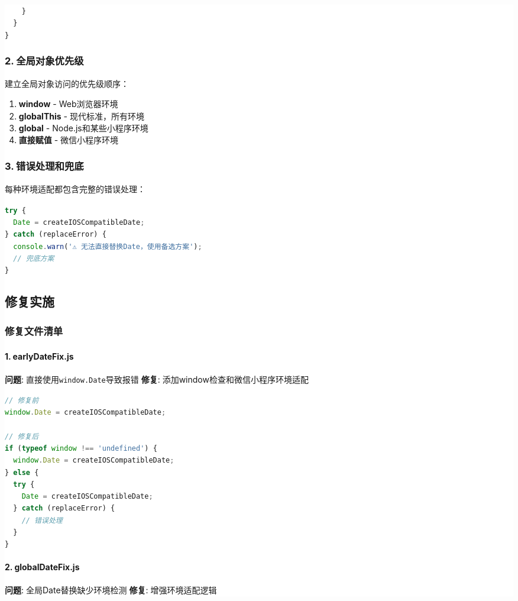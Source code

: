 ```javascript
    }
  }
}
```

### 2. 全局对象优先级

建立全局对象访问的优先级顺序：

1. **window** - Web浏览器环境
2. **globalThis** - 现代标准，所有环境
3. **global** - Node.js和某些小程序环境
4. **直接赋值** - 微信小程序环境

### 3. 错误处理和兜底

每种环境适配都包含完整的错误处理：

```javascript
try {
  Date = createIOSCompatibleDate;
} catch (replaceError) {
  console.warn('⚠️ 无法直接替换Date，使用备选方案');
  // 兜底方案
}
```

## 修复实施

### 修复文件清单

#### 1. earlyDateFix.js
**问题**: 直接使用`window.Date`导致报错
**修复**: 添加window检查和微信小程序环境适配

```javascript
// 修复前
window.Date = createIOSCompatibleDate;

// 修复后  
if (typeof window !== 'undefined') {
  window.Date = createIOSCompatibleDate;
} else {
  try {
    Date = createIOSCompatibleDate;
  } catch (replaceError) {
    // 错误处理
  }
}
```

#### 2. globalDateFix.js
**问题**: 全局Date替换缺少环境检测
**修复**: 增强环境适配逻辑

